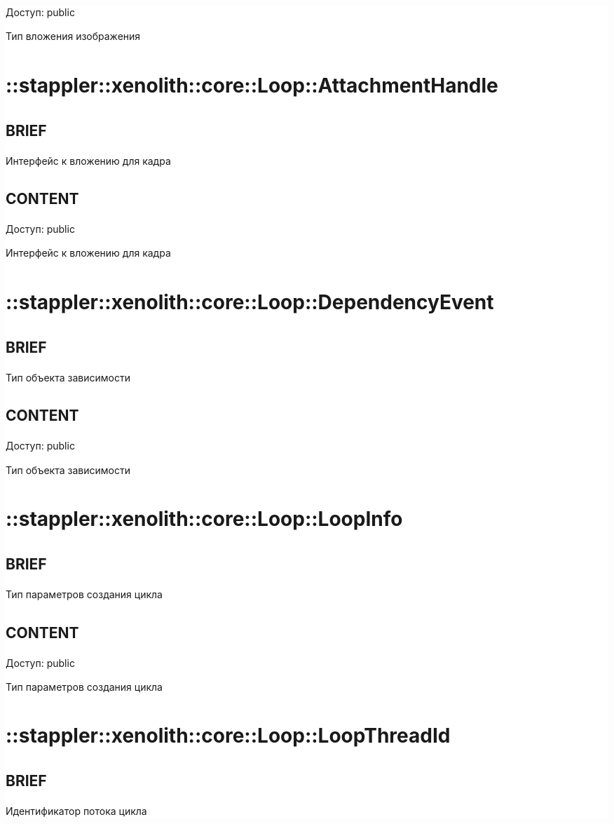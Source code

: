 Доступ: public

Тип вложения изображения


# ::stappler::xenolith::core::Loop::AttachmentHandle

## BRIEF

Интерфейс к вложению для кадра

## CONTENT

Доступ: public

Интерфейс к вложению для кадра


# ::stappler::xenolith::core::Loop::DependencyEvent

## BRIEF

Тип объекта зависимости

## CONTENT

Доступ: public

Тип объекта зависимости

# ::stappler::xenolith::core::Loop::LoopInfo

## BRIEF

Тип параметров создания цикла

## CONTENT

Доступ: public

Тип параметров создания цикла


# ::stappler::xenolith::core::Loop::LoopThreadId

## BRIEF

Идентификатор потока цикла
